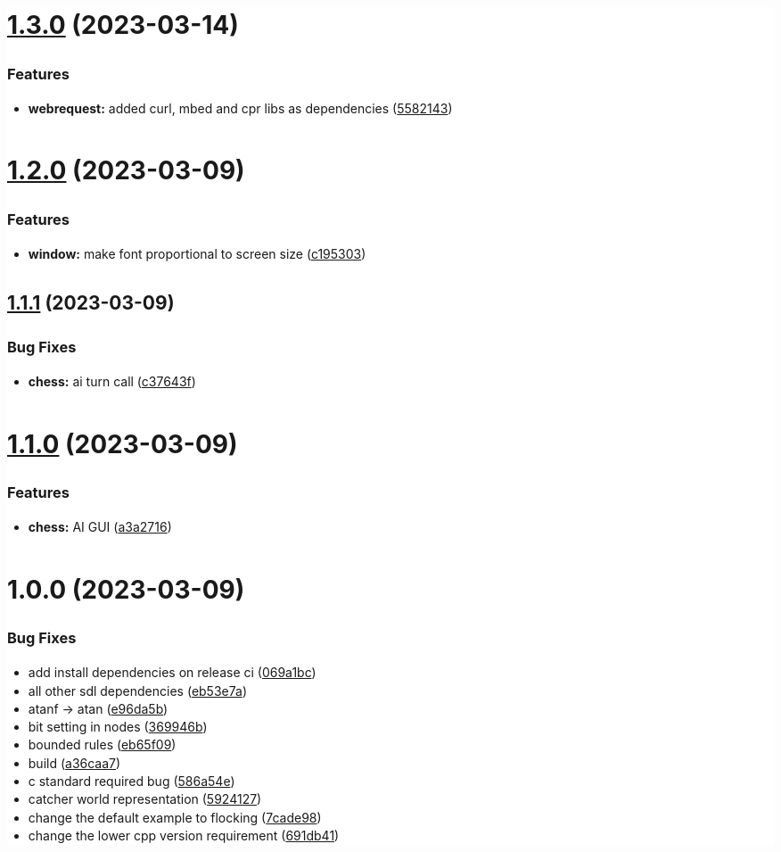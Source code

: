 # [1.3.0](https://github.com/InfiniBrains/mobagen/compare/v1.2.0...v1.3.0) (2023-03-14)


### Features

* **webrequest:** added curl, mbed and cpr libs as dependencies ([5582143](https://github.com/InfiniBrains/mobagen/commit/5582143a0db2cb6102b12ad11a29343abe8d4461))

# [1.2.0](https://github.com/InfiniBrains/mobagen/compare/v1.1.1...v1.2.0) (2023-03-09)


### Features

* **window:** make font proportional to screen size ([c195303](https://github.com/InfiniBrains/mobagen/commit/c19530335ca4fbb7ff9d6572f9c7c571b54ac394))

## [1.1.1](https://github.com/InfiniBrains/mobagen/compare/v1.1.0...v1.1.1) (2023-03-09)


### Bug Fixes

* **chess:** ai turn call ([c37643f](https://github.com/InfiniBrains/mobagen/commit/c37643f4213cc4d5a15119a7e1880fc8d3a89941))

# [1.1.0](https://github.com/InfiniBrains/mobagen/compare/v1.0.0...v1.1.0) (2023-03-09)


### Features

* **chess:** AI GUI ([a3a2716](https://github.com/InfiniBrains/mobagen/commit/a3a2716580fca899bd5ec97a03b4ff28098b784b))

# 1.0.0 (2023-03-09)


### Bug Fixes

* add install dependencies on release ci ([069a1bc](https://github.com/InfiniBrains/mobagen/commit/069a1bccad8045aba44a81e26660b10e39472921))
* all other sdl dependencies ([eb53e7a](https://github.com/InfiniBrains/mobagen/commit/eb53e7abac1aca4771b95f31b99927577b259b9d))
* atanf -> atan ([e96da5b](https://github.com/InfiniBrains/mobagen/commit/e96da5bdc61aff4bcf0287a8010bd461577d0a5a))
* bit setting in nodes ([369946b](https://github.com/InfiniBrains/mobagen/commit/369946b78fac1f0383adfacadc27927cc877921a))
* bounded rules ([eb65f09](https://github.com/InfiniBrains/mobagen/commit/eb65f092d1358902a4c487dbee24dca02cc56133))
* build ([a36caa7](https://github.com/InfiniBrains/mobagen/commit/a36caa73e7d1d5b546b5016c8839f8a041f7ed2c))
* c standard required bug ([586a54e](https://github.com/InfiniBrains/mobagen/commit/586a54e103c06ba3f115bf1dc6a52a7a5eddc3c2))
* catcher world representation ([5924127](https://github.com/InfiniBrains/mobagen/commit/5924127ded4fbbbeac2822e2863022e89a1b7e9f))
* change the default example to flocking ([7cade98](https://github.com/InfiniBrains/mobagen/commit/7cade9818d06dc6d618fc36ef8c49462bf49e344))
* change the lower cpp version requirement ([691db41](https://github.com/InfiniBrains/mobagen/commit/691db4151c73d0a793beab4b40e161fc752cdcd5))